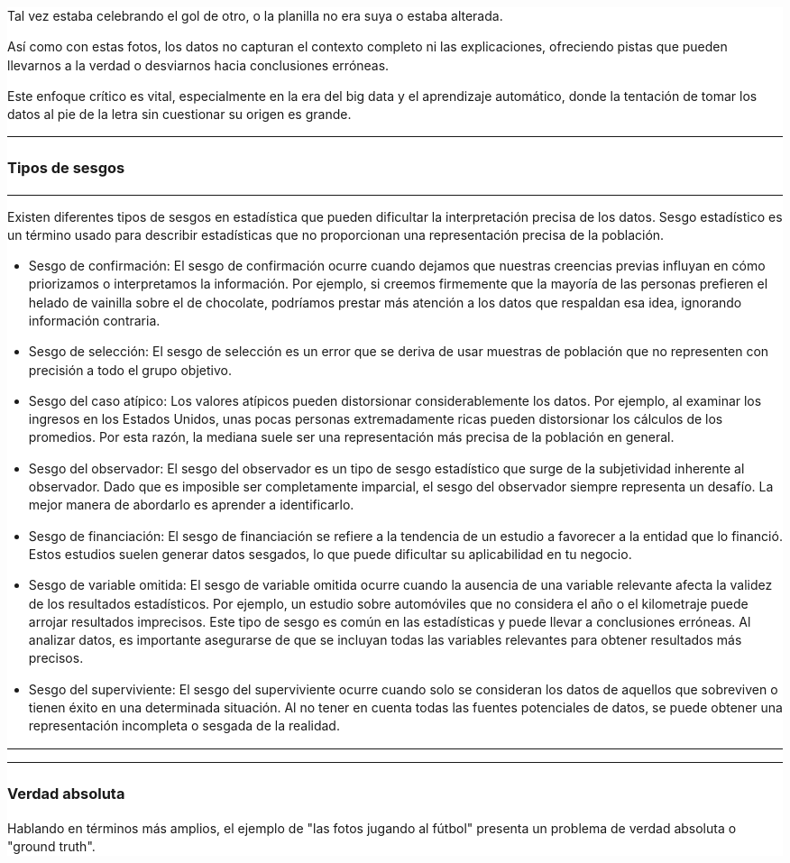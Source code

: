 Tal vez estaba celebrando el gol de otro, o la planilla no era suya o estaba alterada.

Así como con estas fotos, los datos no capturan el contexto completo ni las explicaciones, ofreciendo pistas que pueden llevarnos a la verdad o desviarnos hacia conclusiones erróneas.

Este enfoque crítico es vital, especialmente en la era del big data y el aprendizaje automático, donde la tentación de tomar los datos al pie de la letra sin cuestionar su origen es grande.

---
### Tipos de sesgos

---

Existen diferentes tipos de sesgos en estadística que pueden dificultar la interpretación precisa de los datos. Sesgo estadístico es un término usado para describir estadísticas que no proporcionan una representación precisa de la población.

- Sesgo de confirmación: El sesgo de confirmación ocurre cuando dejamos que nuestras creencias previas influyan en cómo priorizamos o interpretamos la información. Por ejemplo, si creemos firmemente que la mayoría de las personas prefieren el helado de vainilla sobre el de chocolate, podríamos prestar más atención a los datos que respaldan esa idea, ignorando información contraria.
    
- Sesgo de selección: El sesgo de selección es un error que se deriva de usar muestras de población que no representen con precisión a todo el grupo objetivo.
    
- Sesgo del caso atípico: Los valores atípicos pueden distorsionar considerablemente los datos. Por ejemplo, al examinar los ingresos en los Estados Unidos, unas pocas personas extremadamente ricas pueden distorsionar los cálculos de los promedios. Por esta razón, la mediana suele ser una representación más precisa de la población en general.
    
- Sesgo del observador: El sesgo del observador es un tipo de sesgo estadístico que surge de la subjetividad inherente al observador. Dado que es imposible ser completamente imparcial, el sesgo del observador siempre representa un desafío. La mejor manera de abordarlo es aprender a identificarlo.
    
- Sesgo de financiación: El sesgo de financiación se refiere a la tendencia de un estudio a favorecer a la entidad que lo financió. Estos estudios suelen generar datos sesgados, lo que puede dificultar su aplicabilidad en tu negocio.
    
- Sesgo de variable omitida: El sesgo de variable omitida ocurre cuando la ausencia de una variable relevante afecta la validez de los resultados estadísticos. Por ejemplo, un estudio sobre automóviles que no considera el año o el kilometraje puede arrojar resultados imprecisos. Este tipo de sesgo es común en las estadísticas y puede llevar a conclusiones erróneas. Al analizar datos, es importante asegurarse de que se incluyan todas las variables relevantes para obtener resultados más precisos.
    
- Sesgo del superviviente: El sesgo del superviviente ocurre cuando solo se consideran los datos de aquellos que sobreviven o tienen éxito en una determinada situación. Al no tener en cuenta todas las fuentes potenciales de datos, se puede obtener una representación incompleta o sesgada de la realidad.
    

---

---

### Verdad absoluta

Hablando en términos más amplios, el ejemplo de "las fotos jugando al fútbol" presenta un problema de verdad absoluta o "ground truth".
